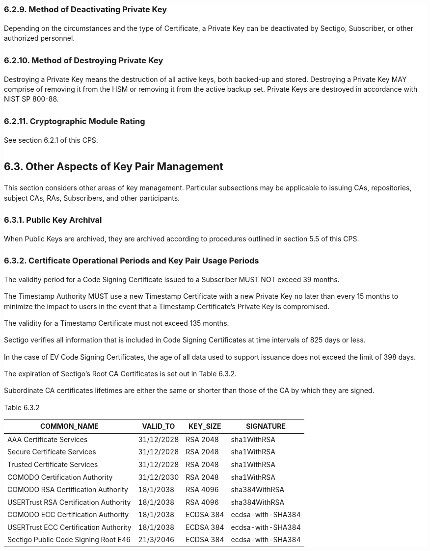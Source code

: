 ### 6.2.9. Method of Deactivating Private Key

Depending on the circumstances and the type of Certificate, a Private Key can be deactivated by Sectigo, Subscriber, or other authorized personnel.

### 6.2.10. Method of Destroying Private Key

Destroying a Private Key means the destruction of all active keys, both backed-up and stored. Destroying a Private Key MAY comprise of removing it from the HSM or removing it from the active backup set. Private Keys are destroyed in accordance with NIST SP 800-88.

### 6.2.11. Cryptographic Module Rating

See section 6.2.1 of this CPS.

## 6.3. Other Aspects of Key Pair Management

This section considers other areas of key management. Particular subsections may be applicable to issuing CAs, repositories, subject CAs, RAs, Subscribers, and other participants.

### 6.3.1. Public Key Archival

When Public Keys are archived, they are archived according to procedures outlined in section 5.5 of this CPS.

### 6.3.2. Certificate Operational Periods and Key Pair Usage Periods

The validity period for a Code Signing Certificate issued to a Subscriber MUST NOT exceed 39 months.

The Timestamp Authority MUST use a new Timestamp Certificate with a new Private Key no later than every 15 months to minimize the impact to users in the event that a Timestamp Certificate’s Private Key is compromised.

The validity for a Timestamp Certificate must not exceed 135 months.

Sectigo verifies all information that is included in Code Signing Certificates at time intervals of 825 days or less.

In the case of EV Code Signing Certificates, the age of all data used to support issuance does not exceed the limit of 398 days.

The expiration of Sectigo’s Root CA Certificates is set out in Table 6.3.2.

Subordinate CA certificates lifetimes are either the same or shorter than those of the CA by which they are signed.

Table 6.3.2

| COMMON_NAME | VALID_TO | KEY_SIZE | SIGNATURE |
| --- | --- | --- | --- |
| AAA Certificate Services | 31/12/2028 | RSA 2048 | sha1WithRSA |
| Secure Certificate Services | 31/12/2028 | RSA 2048 | sha1WithRSA |
| Trusted Certificate Services | 31/12/2028 | RSA 2048 | sha1WithRSA |
| COMODO Certification Authority | 31/12/2030 | RSA 2048 | sha1WithRSA |
| COMODO RSA Certification Authority | 18/1/2038 | RSA 4096 | sha384WithRSA |
| USERTrust RSA Certification Authority | 18/1/2038 | RSA 4096 | sha384WithRSA |
| COMODO ECC Certification Authority | 18/1/2038 | ECDSA 384 | ecdsa-with-SHA384 |
| USERTrust ECC Certification Authority | 18/1/2038 | ECDSA 384 | ecdsa-with-SHA384 |
| Sectigo Public Code Signing Root E46 | 21/3/2046 | ECDSA 384 | ecdsa-with-SHA384 |